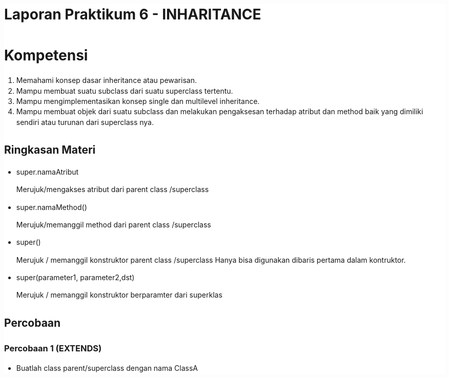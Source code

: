 # Laporan Praktikum 6 - INHARITANCE
# Kompetensi
1. Memahami	konsep dasar inheritance atau pewarisan.
2. Mampu membuat suatu subclass	dari suatu superclass tertentu.
3. Mampu mengimplementasikan konsep	single dan multilevel inheritance.
4. Mampu membuat objek dari	suatu subclass dan melakukan pengaksesan terhadap atribut dan method baik yang dimiliki sendiri atau turunan dari superclass nya.

## Ringkasan Materi
- super.namaAtribut

    Merujuk/mengakses atribut dari parent class /superclass
- super.namaMethod()

    Merujuk/memanggil method dari parent class /superclass
- super()

    Merujuk	/ memanggil	konstruktor	parent	class /superclass Hanya	bisa digunakan dibaris pertama dalam kontruktor.
- super(parameter1,	parameter2,dst)

    Merujuk	/ memanggil	konstruktor	berparamter	dari superklas

## Percobaan
### Percobaan 1 (EXTENDS)
- Buatlah class parent/superclass dengan nama ClassA